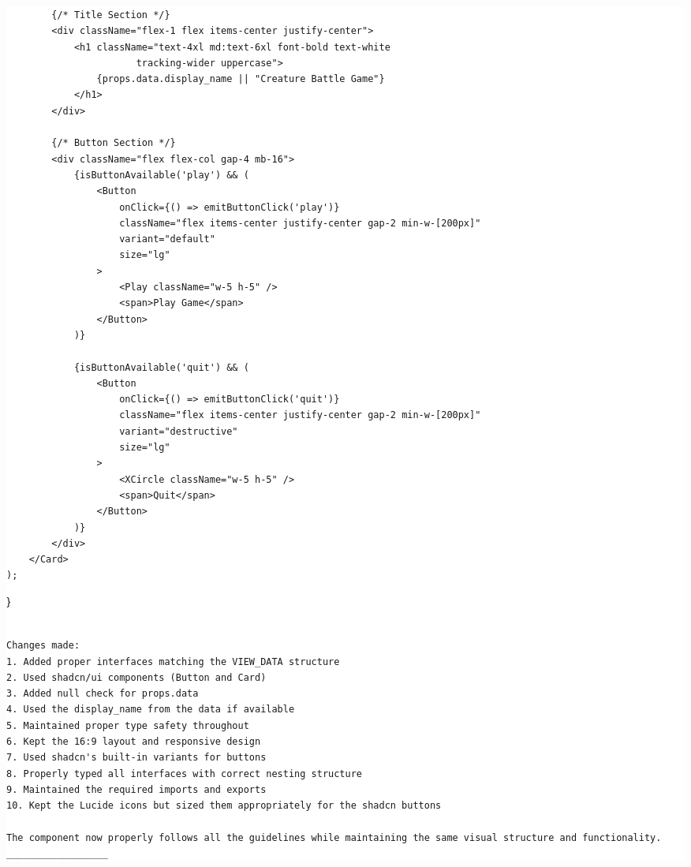             {/* Title Section */}
            <div className="flex-1 flex items-center justify-center">
                <h1 className="text-4xl md:text-6xl font-bold text-white 
                           tracking-wider uppercase">
                    {props.data.display_name || "Creature Battle Game"}
                </h1>
            </div>

            {/* Button Section */}
            <div className="flex flex-col gap-4 mb-16">
                {isButtonAvailable('play') && (
                    <Button
                        onClick={() => emitButtonClick('play')}
                        className="flex items-center justify-center gap-2 min-w-[200px]"
                        variant="default"
                        size="lg"
                    >
                        <Play className="w-5 h-5" />
                        <span>Play Game</span>
                    </Button>
                )}

                {isButtonAvailable('quit') && (
                    <Button
                        onClick={() => emitButtonClick('quit')}
                        className="flex items-center justify-center gap-2 min-w-[200px]"
                        variant="destructive"
                        size="lg"
                    >
                        <XCircle className="w-5 h-5" />
                        <span>Quit</span>
                    </Button>
                )}
            </div>
        </Card>
    );
}
```

Changes made:
1. Added proper interfaces matching the VIEW_DATA structure
2. Used shadcn/ui components (Button and Card)
3. Added null check for props.data
4. Used the display_name from the data if available
5. Maintained proper type safety throughout
6. Kept the 16:9 layout and responsive design
7. Used shadcn's built-in variants for buttons
8. Properly typed all interfaces with correct nesting structure
9. Maintained the required imports and exports
10. Kept the Lucide icons but sized them appropriately for the shadcn buttons

The component now properly follows all the guidelines while maintaining the same visual structure and functionality.
__________________

